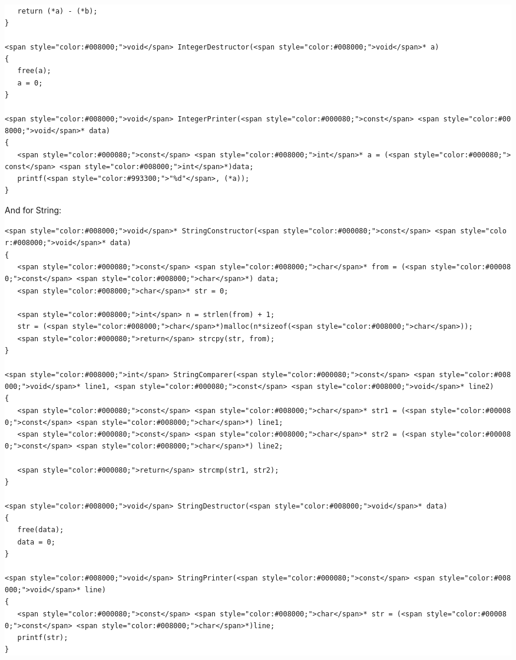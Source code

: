        return (*a) - (*b);
    }
    
    <span style="color:#008000;">void</span> IntegerDestructor(<span style="color:#008000;">void</span>* a)
    {
       free(a);
       a = 0;
    }
    
    <span style="color:#008000;">void</span> IntegerPrinter(<span style="color:#000080;">const</span> <span style="color:#008000;">void</span>* data)
    {
       <span style="color:#000080;">const</span> <span style="color:#008000;">int</span>* a = (<span style="color:#000080;">const</span> <span style="color:#008000;">int</span>*)data;
       printf(<span style="color:#993300;">"%d"</span>, (*a));
    }

And for String:

    <span style="color:#008000;">void</span>* StringConstructor(<span style="color:#000080;">const</span> <span style="color:#008000;">void</span>* data)
    {
       <span style="color:#000080;">const</span> <span style="color:#008000;">char</span>* from = (<span style="color:#000080;">const</span> <span style="color:#008000;">char</span>*) data;
       <span style="color:#008000;">char</span>* str = 0;
    
       <span style="color:#008000;">int</span> n = strlen(from) + 1;
       str = (<span style="color:#008000;">char</span>*)malloc(n*sizeof(<span style="color:#008000;">char</span>));
       <span style="color:#000080;">return</span> strcpy(str, from);
    }
    
    <span style="color:#008000;">int</span> StringComparer(<span style="color:#000080;">const</span> <span style="color:#008000;">void</span>* line1, <span style="color:#000080;">const</span> <span style="color:#008000;">void</span>* line2)
    {
       <span style="color:#000080;">const</span> <span style="color:#008000;">char</span>* str1 = (<span style="color:#000080;">const</span> <span style="color:#008000;">char</span>*) line1;
       <span style="color:#000080;">const</span> <span style="color:#008000;">char</span>* str2 = (<span style="color:#000080;">const</span> <span style="color:#008000;">char</span>*) line2;
    
       <span style="color:#000080;">return</span> strcmp(str1, str2);
    }
    
    <span style="color:#008000;">void</span> StringDestructor(<span style="color:#008000;">void</span>* data)
    {
       free(data);
       data = 0;
    }
    
    <span style="color:#008000;">void</span> StringPrinter(<span style="color:#000080;">const</span> <span style="color:#008000;">void</span>* line)
    {
       <span style="color:#000080;">const</span> <span style="color:#008000;">char</span>* str = (<span style="color:#000080;">const</span> <span style="color:#008000;">char</span>*)line;
       printf(str);
    }

